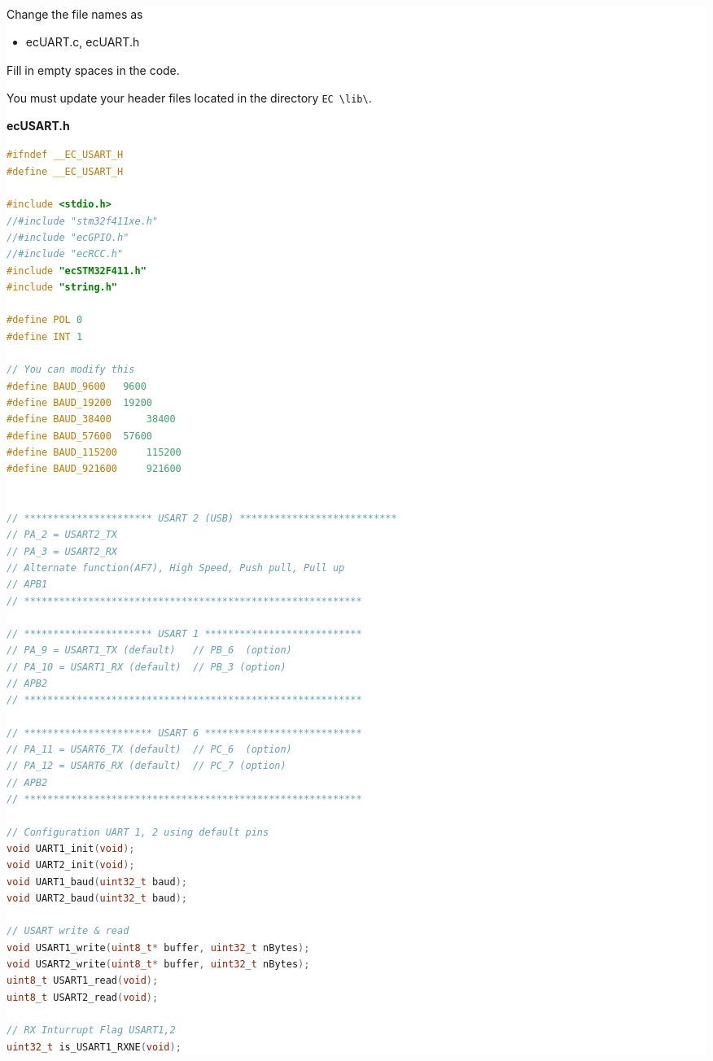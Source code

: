 Change the file names as

- ecUART.c, ecUART.h

Fill in empty spaces in the code.

You must update your header files located in the directory `EC \lib\`.

**ecUSART.h**

```c
#ifndef __EC_USART_H
#define __EC_USART_H

#include <stdio.h>
//#include "stm32f411xe.h"
//#include "ecGPIO.h"
//#include "ecRCC.h"
#include "ecSTM32F411.h"
#include "string.h"

#define POL 0
#define INT 1

// You can modify this
#define BAUD_9600	9600
#define BAUD_19200	19200
#define BAUD_38400  	38400
#define BAUD_57600	57600
#define BAUD_115200 	115200
#define BAUD_921600 	921600


// ********************** USART 2 (USB) ***************************
// PA_2 = USART2_TX
// PA_3 = USART2_RX
// Alternate function(AF7), High Speed, Push pull, Pull up
// APB1
// **********************************************************

// ********************** USART 1 ***************************
// PA_9 = USART1_TX (default)	// PB_6  (option)
// PA_10 = USART1_RX (default)	// PB_3 (option)
// APB2
// **********************************************************

// ********************** USART 6 ***************************
// PA_11 = USART6_TX (default)	// PC_6  (option)
// PA_12 = USART6_RX (default)	// PC_7 (option)
// APB2
// **********************************************************

// Configuration UART 1, 2 using default pins 
void UART1_init(void);
void UART2_init(void);	
void UART1_baud(uint32_t baud);
void UART2_baud(uint32_t baud);

// USART write & read
void USART1_write(uint8_t* buffer, uint32_t nBytes);
void USART2_write(uint8_t* buffer, uint32_t nBytes);
uint8_t USART1_read(void);										
uint8_t USART2_read(void);	

// RX Inturrupt Flag USART1,2
uint32_t is_USART1_RXNE(void);
```